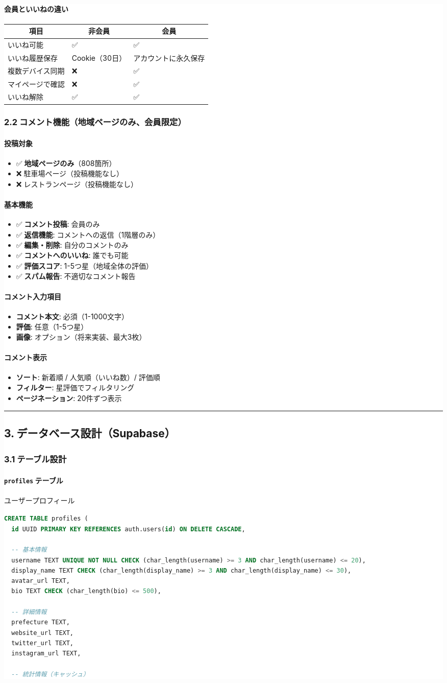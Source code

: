 #### 会員といいねの違い
| 項目 | 非会員 | 会員 |
|------|--------|------|
| いいね可能 | ✅ | ✅ |
| いいね履歴保存 | Cookie（30日） | アカウントに永久保存 |
| 複数デバイス同期 | ❌ | ✅ |
| マイページで確認 | ❌ | ✅ |
| いいね解除 | ✅ | ✅ |

### 2.2 コメント機能（地域ページのみ、会員限定）

#### 投稿対象
- ✅ **地域ページのみ**（808箇所）
- ❌ 駐車場ページ（投稿機能なし）
- ❌ レストランページ（投稿機能なし）

#### 基本機能
- ✅ **コメント投稿**: 会員のみ
- ✅ **返信機能**: コメントへの返信（1階層のみ）
- ✅ **編集・削除**: 自分のコメントのみ
- ✅ **コメントへのいいね**: 誰でも可能
- ✅ **評価スコア**: 1-5つ星（地域全体の評価）
- ✅ **スパム報告**: 不適切なコメント報告

#### コメント入力項目
- **コメント本文**: 必須（1-1000文字）
- **評価**: 任意（1-5つ星）
- **画像**: オプション（将来実装、最大3枚）

#### コメント表示
- **ソート**: 新着順 / 人気順（いいね数）/ 評価順
- **フィルター**: 星評価でフィルタリング
- **ページネーション**: 20件ずつ表示

---

## 3. データベース設計（Supabase）

### 3.1 テーブル設計

#### `profiles` テーブル
ユーザープロフィール

```sql
CREATE TABLE profiles (
  id UUID PRIMARY KEY REFERENCES auth.users(id) ON DELETE CASCADE,

  -- 基本情報
  username TEXT UNIQUE NOT NULL CHECK (char_length(username) >= 3 AND char_length(username) <= 20),
  display_name TEXT CHECK (char_length(display_name) >= 3 AND char_length(display_name) <= 30),
  avatar_url TEXT,
  bio TEXT CHECK (char_length(bio) <= 500),

  -- 詳細情報
  prefecture TEXT,
  website_url TEXT,
  twitter_url TEXT,
  instagram_url TEXT,

  -- 統計情報（キャッシュ）
```